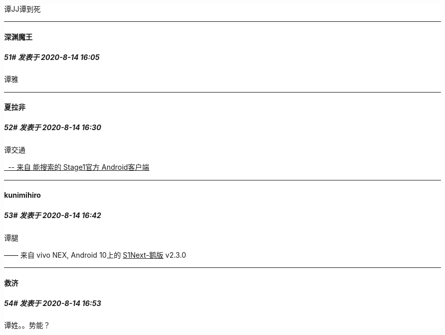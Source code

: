 

谭JJ谭到死







*****

####  深渊魔王  
##### 51#       发表于 2020-8-14 16:05




谭雅







*****

####  夏拉非  
##### 52#       发表于 2020-8-14 16:30




谭交通

[  -- 来自 能搜索的 Stage1官方 Android客户端](https://www.coolapk.com/apk/140634)







*****

####  kunimihiro  
##### 53#       发表于 2020-8-14 16:42




谭腿

—— 来自 vivo NEX, Android 10上的 [S1Next-鹅版](https://github.com/ykrank/S1-Next/releases) v2.3.0







*****

####  救济  
##### 54#       发表于 2020-8-14 16:53




谭姓。。势能？
